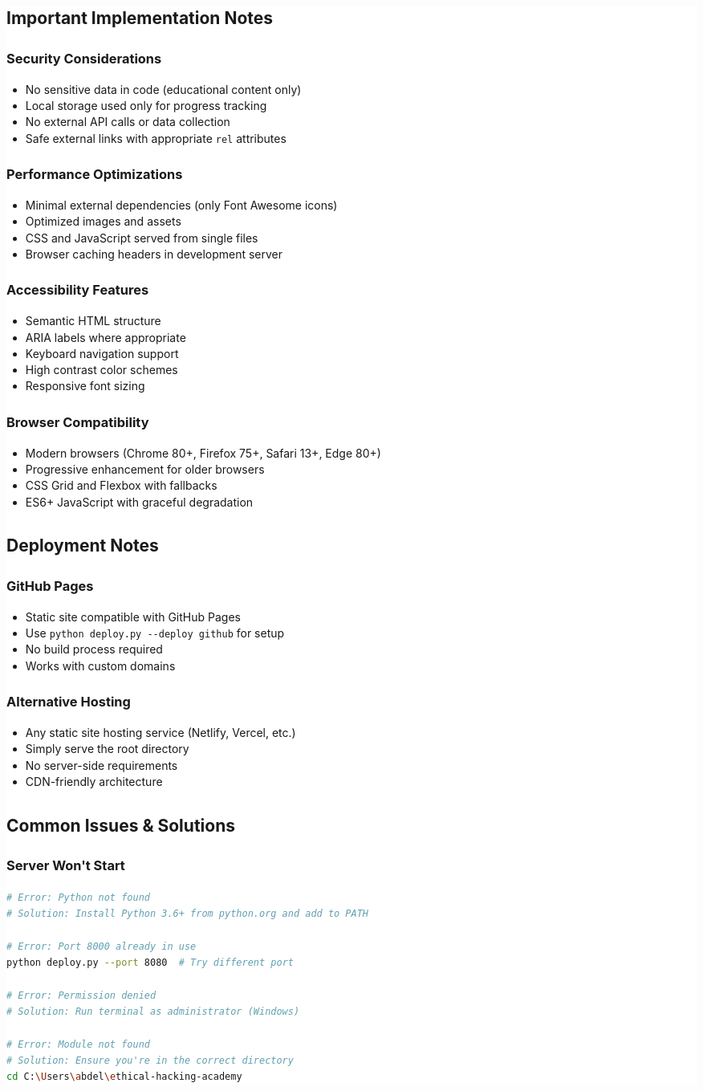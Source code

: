 ## Important Implementation Notes

### Security Considerations
- No sensitive data in code (educational content only)
- Local storage used only for progress tracking
- No external API calls or data collection
- Safe external links with appropriate `rel` attributes

### Performance Optimizations
- Minimal external dependencies (only Font Awesome icons)
- Optimized images and assets
- CSS and JavaScript served from single files
- Browser caching headers in development server

### Accessibility Features
- Semantic HTML structure
- ARIA labels where appropriate
- Keyboard navigation support
- High contrast color schemes
- Responsive font sizing

### Browser Compatibility
- Modern browsers (Chrome 80+, Firefox 75+, Safari 13+, Edge 80+)
- Progressive enhancement for older browsers
- CSS Grid and Flexbox with fallbacks
- ES6+ JavaScript with graceful degradation

## Deployment Notes

### GitHub Pages
- Static site compatible with GitHub Pages
- Use `python deploy.py --deploy github` for setup
- No build process required
- Works with custom domains

### Alternative Hosting
- Any static site hosting service (Netlify, Vercel, etc.)
- Simply serve the root directory
- No server-side requirements
- CDN-friendly architecture

## Common Issues & Solutions

### Server Won't Start
```bash
# Error: Python not found
# Solution: Install Python 3.6+ from python.org and add to PATH

# Error: Port 8000 already in use
python deploy.py --port 8080  # Try different port

# Error: Permission denied
# Solution: Run terminal as administrator (Windows)

# Error: Module not found
# Solution: Ensure you're in the correct directory
cd C:\Users\abdel\ethical-hacking-academy
```

